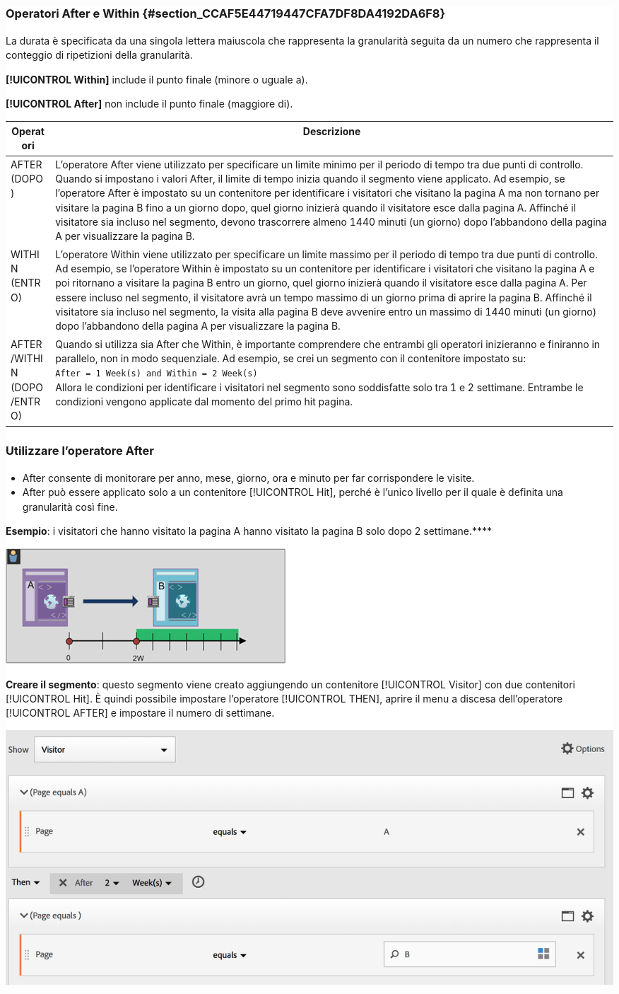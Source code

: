 ### Operatori After e Within {#section_CCAF5E44719447CFA7DF8DA4192DA6F8}

La durata è specificata da una singola lettera maiuscola che rappresenta la granularità seguita da un numero che rappresenta il conteggio di ripetizioni della granularità.

**[!UICONTROL Within]** include il punto finale (minore o uguale a).

**[!UICONTROL After]** non include il punto finale (maggiore di).

| Operatori | Descrizione |
|--- |--- |
| AFTER (DOPO) | L’operatore After viene utilizzato per specificare un limite minimo per il periodo di tempo tra due punti di controllo. Quando si impostano i valori After, il limite di tempo inizia quando il segmento viene applicato. Ad esempio, se l’operatore After è impostato su un contenitore per identificare i visitatori che visitano la pagina A ma non tornano per visitare la pagina B fino a un giorno dopo, quel giorno inizierà quando il visitatore esce dalla pagina A. Affinché il visitatore sia incluso nel segmento, devono trascorrere almeno 1440 minuti (un giorno) dopo l’abbandono della pagina A per visualizzare la pagina B. |
| WITHIN (ENTRO) | L’operatore Within viene utilizzato per specificare un limite massimo per il periodo di tempo tra due punti di controllo. Ad esempio, se l’operatore Within è impostato su un contenitore per identificare i visitatori che visitano la pagina A e poi ritornano a visitare la pagina B entro un giorno, quel giorno inizierà quando il visitatore esce dalla pagina A. Per essere incluso nel segmento, il visitatore avrà un tempo massimo di un giorno prima di aprire la pagina B. Affinché il visitatore sia incluso nel segmento, la visita alla pagina B deve avvenire entro un massimo di 1440 minuti (un giorno) dopo l’abbandono della pagina A per visualizzare la pagina B. |
| AFTER/WITHIN (DOPO/ENTRO) | Quando si utilizza sia After che Within, è importante comprendere che entrambi gli operatori inizieranno e finiranno in parallelo, non in modo sequenziale.   Ad esempio, se crei un segmento con il contenitore impostato su:<br>`After = 1 Week(s) and Within = 2 Week(s)`<br>Allora le condizioni per identificare i visitatori nel segmento sono soddisfatte solo tra 1 e 2 settimane. Entrambe le condizioni vengono applicate dal momento del primo hit pagina. |

### Utilizzare l’operatore After

* After consente di monitorare per anno, mese, giorno, ora e minuto per far corrispondere le visite.
* After può essere applicato solo a un contenitore [!UICONTROL Hit], perché è l’unico livello per il quale è definita una granularità così fine.

**Esempio**: i visitatori che hanno visitato la pagina A hanno visitato la pagina B solo dopo 2 settimane.****

![](assets/time_between_after_operator.png)

**Creare il segmento**: questo segmento viene creato aggiungendo un contenitore [!UICONTROL Visitor] con due contenitori [!UICONTROL Hit]. È quindi possibile impostare l’operatore [!UICONTROL THEN], aprire il menu a discesa dell’operatore [!UICONTROL AFTER] e impostare il numero di settimane.

![](assets/after_operator.png)
